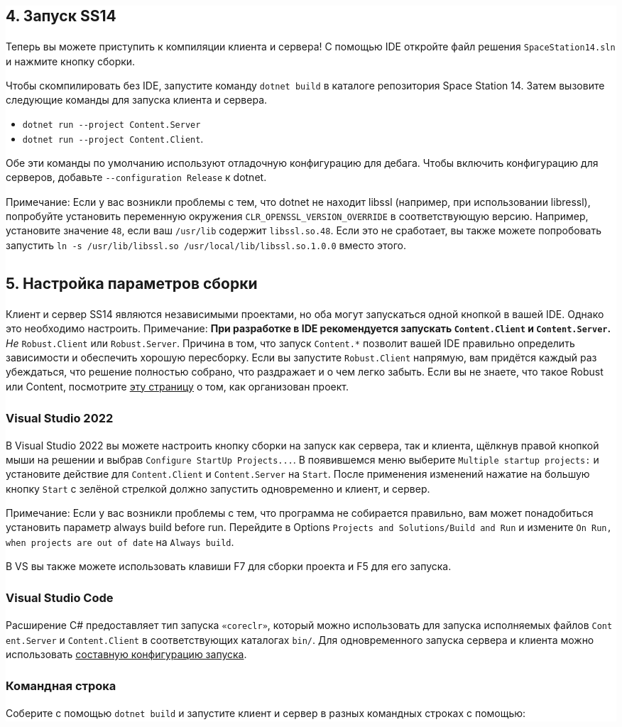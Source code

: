 ## 4. Запуск SS14

Теперь вы можете приступить к компиляции клиента и сервера! С помощью IDE откройте файл решения `SpaceStation14.sln` и нажмите кнопку сборки.

Чтобы скомпилировать без IDE, запустите команду `dotnet build` в каталоге репозитория Space Station 14. Затем вызовите следующие команды для запуска клиента и сервера.
* `dotnet run --project Content.Server`
* `dotnet run --project Content.Client`.

Обе эти команды по умолчанию используют отладочную конфигурацию для дебага. Чтобы включить конфигурацию для серверов, добавьте `--configuration Release` к dotnet.
 
Примечание: Если у вас возникли проблемы с тем, что dotnet не находит libssl (например, при использовании libressl), попробуйте установить переменную окружения `CLR_OPENSSL_VERSION_OVERRIDE` в соответствующую версию. Например, установите значение `48`, если ваш `/usr/lib` содержит `libssl.so.48`.
Если это не сработает, вы также можете попробовать запустить `ln -s /usr/lib/libssl.so /usr/local/lib/libssl.so.1.0.0` вместо этого.

## 5. Настройка параметров сборки

Клиент и сервер SS14 являются независимыми проектами, но оба могут запускаться одной кнопкой в вашей IDE. Однако это необходимо настроить. Примечание: **При разработке в IDE рекомендуется запускать `Content.Client` и `Content.Server`.** *Не* `Robust.Client` или `Robust.Server`. Причина в том, что запуск `Content.*` позволит вашей IDE правильно определить зависимости и обеспечить хорошую пересборку. Если вы запустите `Robust.Client` напрямую, вам придётся каждый раз убеждаться, что решение полностью собрано, что раздражает и о чем легко забыть. Если вы не знаете, что такое Robust или Content, посмотрите [эту страницу](../codebase-info/codebase-organization.md) о том, как организован проект.

### Visual Studio 2022

В Visual Studio 2022 вы можете настроить кнопку сборки на запуск как сервера, так и клиента, щёлкнув правой кнопкой мыши на решении и выбрав `Configure StartUp Projects...`. В появившемся меню выберите `Multiple startup projects:` и установите действие для `Content.Client` и `Content.Server` на `Start`. После применения изменений нажатие на большую кнопку `Start` с зелёной стрелкой должно запустить одновременно и клиент, и сервер.

Примечание: Если у вас возникли проблемы с тем, что программа не собирается правильно, вам может понадобиться установить параметр always build before run. Перейдите в Options `Projects and Solutions/Build and Run` и измените `On Run, when projects are out of date` на `Always build`.

В VS вы также можете использовать клавиши F7 для сборки проекта и F5 для его запуска.

### Visual Studio Code

Расширение C# предоставляет тип запуска `«coreclr»`, который можно использовать для запуска исполняемых файлов `Content.Server` и `Content.Client` в соответствующих каталогах `bin/`. Для одновременного запуска сервера и клиента можно использовать [составную конфигурацию запуска](https://code.visualstudio.com/Docs/editor/debugging#_compound-launch-configurations).

### Командная строка

Соберите с помощью `dotnet build` и запустите клиент и сервер в разных командных строках с помощью:
